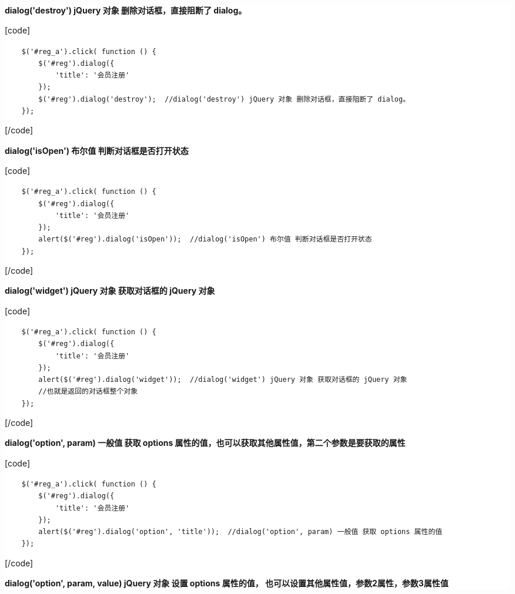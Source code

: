 

**dialog('destroy') jQuery 对象 删除对话框，直接阻断了 dialog。**

[code]

        $('#reg_a').click( function () {
            $('#reg').dialog({
                'title': '会员注册'
            });
            $('#reg').dialog('destroy');  //dialog('destroy') jQuery 对象 删除对话框，直接阻断了 dialog。
        });
[/code]



**dialog('isOpen') 布尔值 判断对话框是否打开状态**

[code]

        $('#reg_a').click( function () {
            $('#reg').dialog({
                'title': '会员注册'
            });
            alert($('#reg').dialog('isOpen'));  //dialog('isOpen') 布尔值 判断对话框是否打开状态
        });
[/code]



**dialog('widget') jQuery 对象 获取对话框的 jQuery 对象**

[code]

        $('#reg_a').click( function () {
            $('#reg').dialog({
                'title': '会员注册'
            });
            alert($('#reg').dialog('widget'));  //dialog('widget') jQuery 对象 获取对话框的 jQuery 对象
            //也就是返回的对话框整个对象
        });
[/code]

  
**dialog('option', param) 一般值 获取 options 属性的值，也可以获取其他属性值，第二个参数是要获取的属性**

[code]

        $('#reg_a').click( function () {
            $('#reg').dialog({
                'title': '会员注册'
            });
            alert($('#reg').dialog('option', 'title'));  //dialog('option', param) 一般值 获取 options 属性的值
        });
[/code]



**dialog('option', param, value) jQuery 对象 设置 options 属性的值，
**也可以设置其他属性值，参数2属性，参数3属性值****
